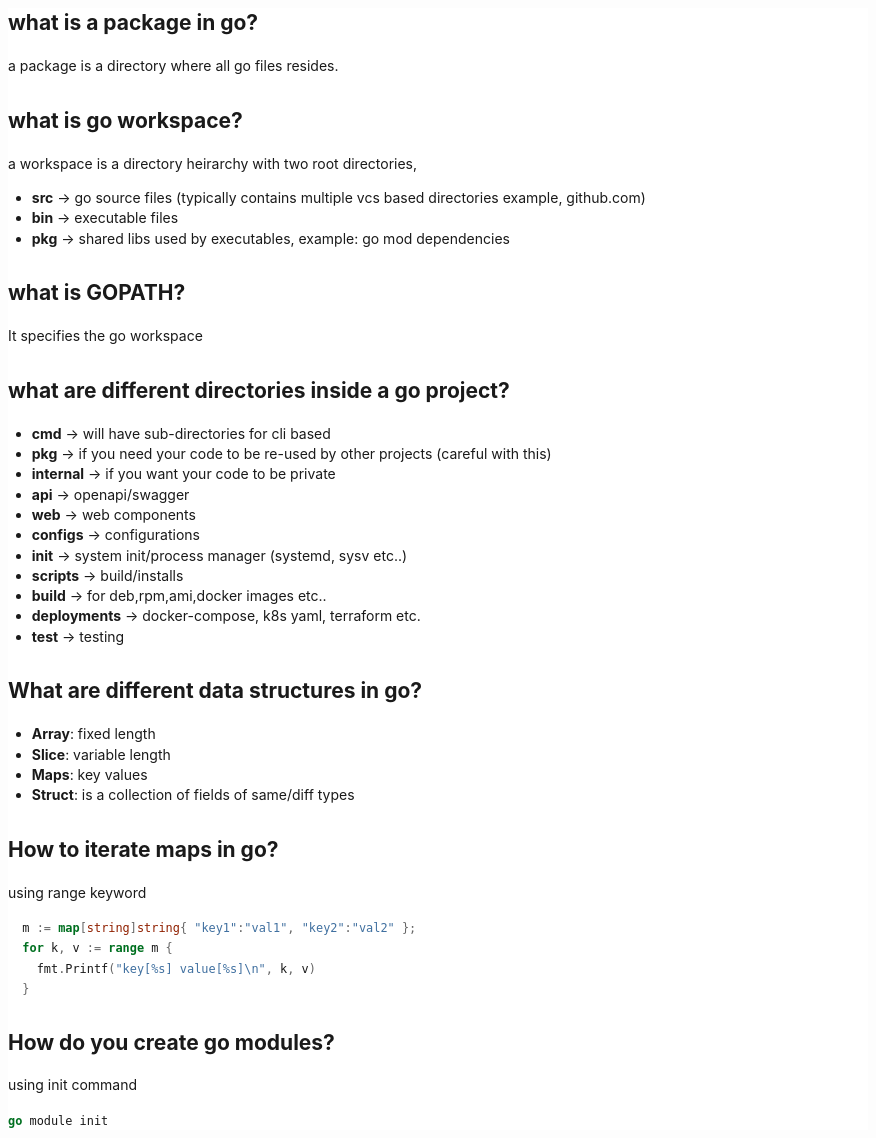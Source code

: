 ## what is a package in go?
a package is a directory where all go files resides.

## what is go workspace?
a workspace is a directory heirarchy with two root directories,

 - __src__ -> go source files (typically contains multiple vcs based directories example, github.com)
 - __bin__ -> executable files
 - __pkg__ -> shared libs used by executables, example: go mod dependencies


## what is GOPATH?
It specifies the go workspace

## what are different directories inside a go project?

- __cmd__ -> will have sub-directories for cli based
- __pkg__ -> if you need your code to be re-used by other projects (careful with this)
- __internal__ -> if you want your code to be private
- __api__ -> openapi/swagger
- __web__ -> web components
- __configs__ -> configurations
- __init__ -> system init/process manager (systemd, sysv etc..)
- __scripts__ -> build/installs
- __build__ -> for deb,rpm,ami,docker images etc..
- __deployments__ -> docker-compose, k8s yaml, terraform etc.
- __test__ -> testing


## What are different data structures in go?
- __Array__: fixed length
- __Slice__: variable length
- __Maps__: key values
- __Struct__: is a collection of fields of same/diff types

## How to iterate maps in go?

using range keyword
```go
  m := map[string]string{ "key1":"val1", "key2":"val2" };
  for k, v := range m {
    fmt.Printf("key[%s] value[%s]\n", k, v)
  }
```

## How do you create go modules?
using init command
```go
go module init
````
